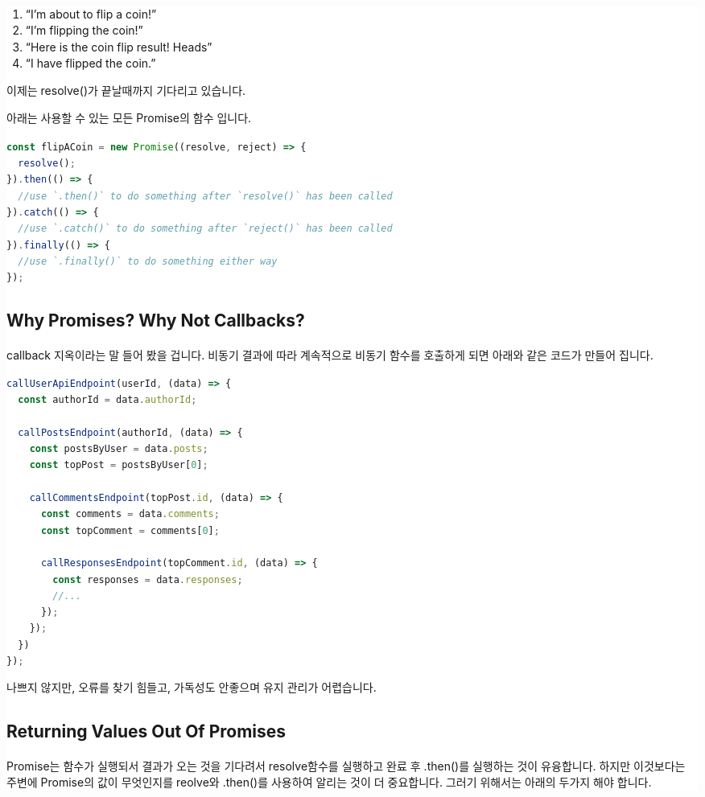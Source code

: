 1. “I’m about to flip a coin!”
2. “I’m flipping the coin!”
3. “Here is the coin flip result! Heads”
4. “I have flipped the coin.”

이제는 resolve()가 끝날때까지 기다리고 있습니다.

아래는 사용할 수 있는 모든 Promise의 함수 입니다.

```javascript
const flipACoin = new Promise((resolve, reject) => {
  resolve();
}).then(() => {
  //use `.then()` to do something after `resolve()` has been called
}).catch(() => {
  //use `.catch()` to do something after `reject()` has been called
}).finally(() => {
  //use `.finally()` to do something either way
});
```

## Why Promises? Why Not Callbacks?

callback 지옥이라는 말 들어 봤을 겁니다. 비동기 결과에 따라 계속적으로 비동기 함수를 호출하게 되면 아래와 같은 코드가 만들어 집니다.

``` javascript
callUserApiEndpoint(userId, (data) => {
  const authorId = data.authorId;
  
  callPostsEndpoint(authorId, (data) => {
    const postsByUser = data.posts;
    const topPost = postsByUser[0];
    
    callCommentsEndpoint(topPost.id, (data) => {
      const comments = data.comments;
      const topComment = comments[0];
      
      callResponsesEndpoint(topComment.id, (data) => {
        const responses = data.responses;
        //...
      });
    });
  })
});
```

나쁘지 않지만, 오류를 찾기 힘들고, 가독성도 안좋으며 유지 관리가 어렵습니다.

## Returning Values Out Of Promises

Promise는 함수가 실행되서 결과가 오는 것을 기다려서 resolve함수를 실행하고 완료 후 .then()를 실행하는 것이 유융합니다.
하지만 이것보다는 주변에 Promise의 값이 무엇인지를 reolve와 .then()를 사용하여 알리는 것이 더 중요합니다.
그러기 위해서는 아래의 두가지 해야 합니다.
